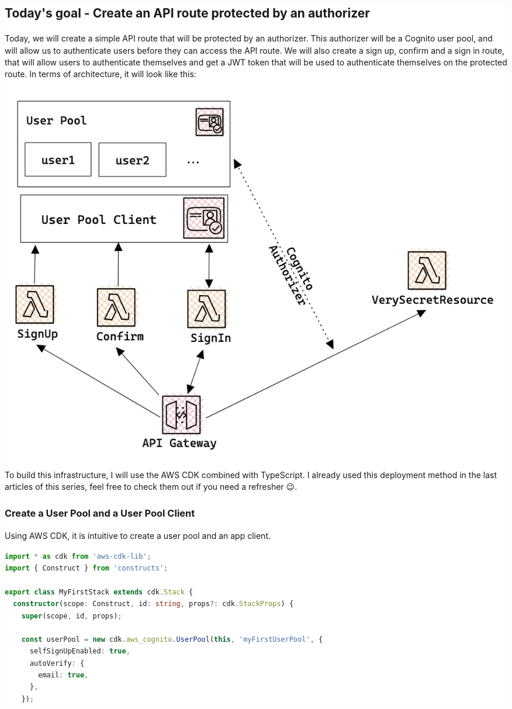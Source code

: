 ## Today's goal - Create an API route protected by an authorizer

Today, we will create a simple API route that will be protected by an authorizer. This authorizer will be a Cognito user pool, and will allow us to authenticate users before they can access the API route. We will also create a sign up, confirm and a sign in route, that will allow users to authenticate themselves and get a JWT token that will be used to authenticate themselves on the protected route. In terms of architecture, it will look like this:

![Archi schema](./assets/archi-schema.png 'The architecture of the goal application')

To build this infrastructure, I will use the AWS CDK combined with TypeScript. I already used this deployment method in the last articles of this series, feel free to check them out if you need a refresher 😉.

### Create a User Pool and a User Pool Client

Using AWS CDK, it is intuitive to create a user pool and an app client.

```typescript
import * as cdk from 'aws-cdk-lib';
import { Construct } from 'constructs';

export class MyFirstStack extends cdk.Stack {
  constructor(scope: Construct, id: string, props?: cdk.StackProps) {
    super(scope, id, props);

    const userPool = new cdk.aws_cognito.UserPool(this, 'myFirstUserPool', {
      selfSignUpEnabled: true,
      autoVerify: {
        email: true,
      },
    });
```